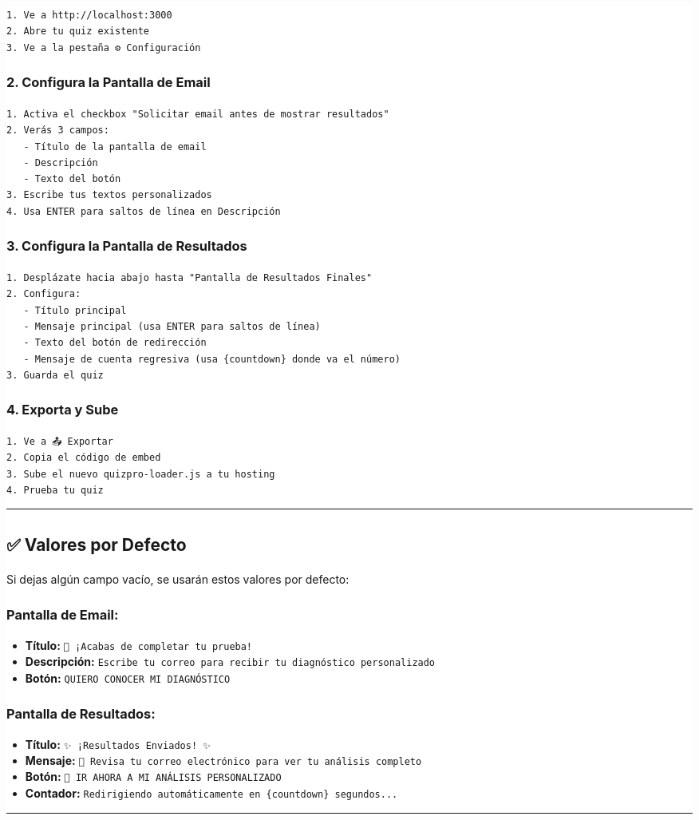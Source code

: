 ```
1. Ve a http://localhost:3000
2. Abre tu quiz existente
3. Ve a la pestaña ⚙️ Configuración
```

### 2. Configura la Pantalla de Email

```
1. Activa el checkbox "Solicitar email antes de mostrar resultados"
2. Verás 3 campos:
   - Título de la pantalla de email
   - Descripción
   - Texto del botón
3. Escribe tus textos personalizados
4. Usa ENTER para saltos de línea en Descripción
```

### 3. Configura la Pantalla de Resultados

```
1. Desplázate hacia abajo hasta "Pantalla de Resultados Finales"
2. Configura:
   - Título principal
   - Mensaje principal (usa ENTER para saltos de línea)
   - Texto del botón de redirección
   - Mensaje de cuenta regresiva (usa {countdown} donde va el número)
3. Guarda el quiz
```

### 4. Exporta y Sube

```
1. Ve a 📤 Exportar
2. Copia el código de embed
3. Sube el nuevo quizpro-loader.js a tu hosting
4. Prueba tu quiz
```

---

## ✅ Valores por Defecto

Si dejas algún campo vacío, se usarán estos valores por defecto:

### Pantalla de Email:
- **Título:** `🌟 ¡Acabas de completar tu prueba!`
- **Descripción:** `Escribe tu correo para recibir tu diagnóstico personalizado`
- **Botón:** `QUIERO CONOCER MI DIAGNÓSTICO`

### Pantalla de Resultados:
- **Título:** `✨ ¡Resultados Enviados! ✨`
- **Mensaje:** `🎯 Revisa tu correo electrónico para ver tu análisis completo`
- **Botón:** `🚀 IR AHORA A MI ANÁLISIS PERSONALIZADO`
- **Contador:** `Redirigiendo automáticamente en {countdown} segundos...`

---
